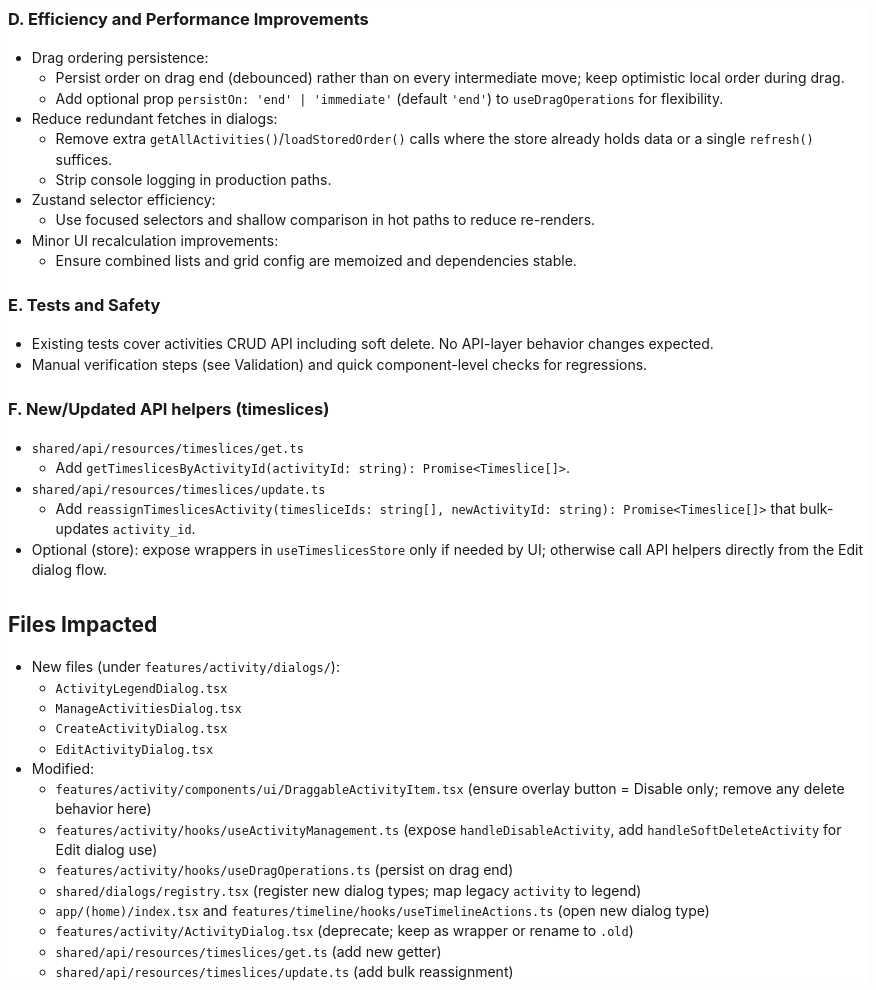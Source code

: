 ### D. Efficiency and Performance Improvements

- Drag ordering persistence:
  - Persist order on drag end (debounced) rather than on every intermediate move; keep optimistic local order during drag.
  - Add optional prop `persistOn: 'end' | 'immediate'` (default `'end'`) to `useDragOperations` for flexibility.
- Reduce redundant fetches in dialogs:
  - Remove extra `getAllActivities()`/`loadStoredOrder()` calls where the store already holds data or a single `refresh()` suffices.
  - Strip console logging in production paths.
- Zustand selector efficiency:
  - Use focused selectors and shallow comparison in hot paths to reduce re-renders.
- Minor UI recalculation improvements:
  - Ensure combined lists and grid config are memoized and dependencies stable.

### E. Tests and Safety

- Existing tests cover activities CRUD API including soft delete. No API-layer behavior changes expected.
- Manual verification steps (see Validation) and quick component-level checks for regressions.

### F. New/Updated API helpers (timeslices)

- `shared/api/resources/timeslices/get.ts`
  - Add `getTimeslicesByActivityId(activityId: string): Promise<Timeslice[]>`.
- `shared/api/resources/timeslices/update.ts`
  - Add `reassignTimeslicesActivity(timesliceIds: string[], newActivityId: string): Promise<Timeslice[]>` that bulk-updates `activity_id`.
- Optional (store): expose wrappers in `useTimeslicesStore` only if needed by UI; otherwise call API helpers directly from the Edit dialog flow.

## Files Impacted

- New files (under `features/activity/dialogs/`):
  - `ActivityLegendDialog.tsx`
  - `ManageActivitiesDialog.tsx`
  - `CreateActivityDialog.tsx`
  - `EditActivityDialog.tsx`
- Modified:
  - `features/activity/components/ui/DraggableActivityItem.tsx` (ensure overlay button = Disable only; remove any delete behavior here)
  - `features/activity/hooks/useActivityManagement.ts` (expose `handleDisableActivity`, add `handleSoftDeleteActivity` for Edit dialog use)
  - `features/activity/hooks/useDragOperations.ts` (persist on drag end)
  - `shared/dialogs/registry.tsx` (register new dialog types; map legacy `activity` to legend)
  - `app/(home)/index.tsx` and `features/timeline/hooks/useTimelineActions.ts` (open new dialog type)
  - `features/activity/ActivityDialog.tsx` (deprecate; keep as wrapper or rename to `.old`)
  - `shared/api/resources/timeslices/get.ts` (add new getter)
  - `shared/api/resources/timeslices/update.ts` (add bulk reassignment)
